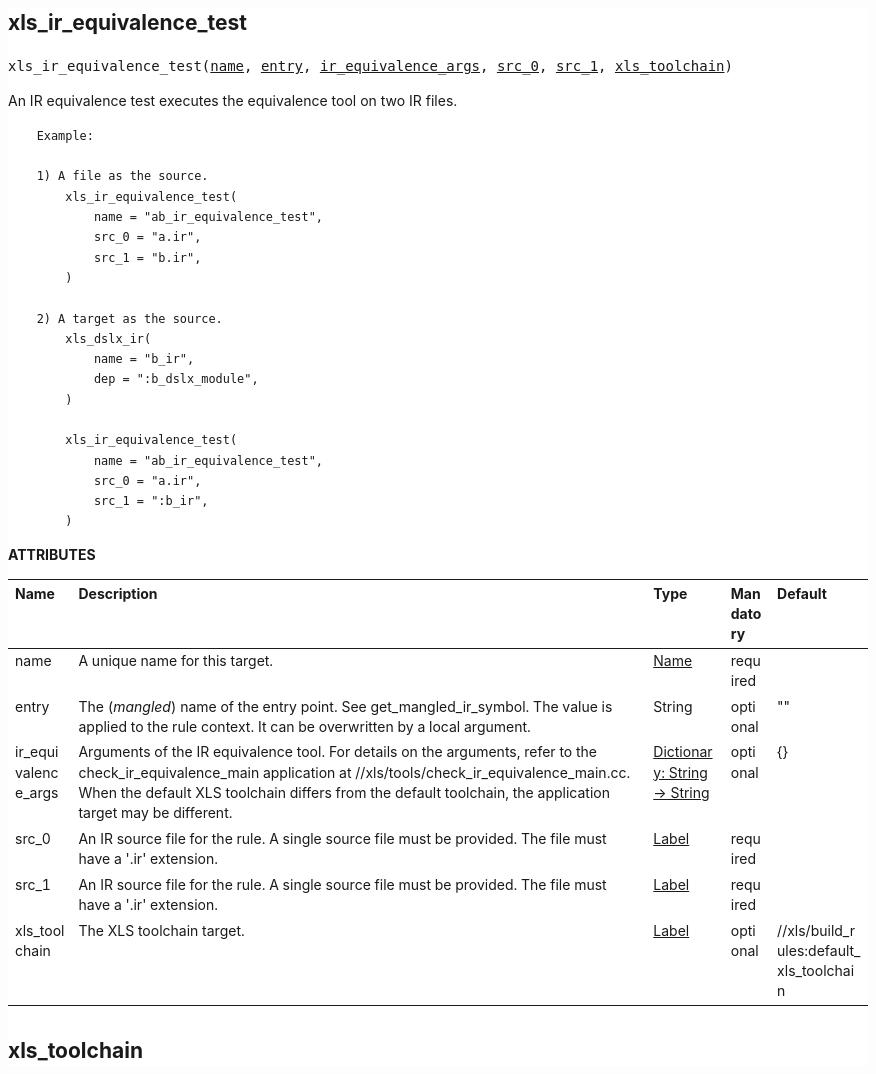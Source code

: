 
<a id="#xls_ir_equivalence_test"></a>

## xls_ir_equivalence_test

<pre>
xls_ir_equivalence_test(<a href="#xls_ir_equivalence_test-name">name</a>, <a href="#xls_ir_equivalence_test-entry">entry</a>, <a href="#xls_ir_equivalence_test-ir_equivalence_args">ir_equivalence_args</a>, <a href="#xls_ir_equivalence_test-src_0">src_0</a>, <a href="#xls_ir_equivalence_test-src_1">src_1</a>, <a href="#xls_ir_equivalence_test-xls_toolchain">xls_toolchain</a>)
</pre>

An IR equivalence test executes the equivalence tool on two IR files.

        Example:

        1) A file as the source.
            xls_ir_equivalence_test(
                name = "ab_ir_equivalence_test",
                src_0 = "a.ir",
                src_1 = "b.ir",
            )

        2) A target as the source.
            xls_dslx_ir(
                name = "b_ir",
                dep = ":b_dslx_module",
            )

            xls_ir_equivalence_test(
                name = "ab_ir_equivalence_test",
                src_0 = "a.ir",
                src_1 = ":b_ir",
            )
    

**ATTRIBUTES**


| Name  | Description | Type | Mandatory | Default |
| :------------- | :------------- | :------------- | :------------- | :------------- |
| <a id="xls_ir_equivalence_test-name"></a>name |  A unique name for this target.   | <a href="https://bazel.build/docs/build-ref.html#name">Name</a> | required |  |
| <a id="xls_ir_equivalence_test-entry"></a>entry |  The (*mangled*) name of the entry point. See get_mangled_ir_symbol. The value is applied to the rule context. It can be overwritten by a local argument.   | String | optional | "" |
| <a id="xls_ir_equivalence_test-ir_equivalence_args"></a>ir_equivalence_args |  Arguments of the IR equivalence tool. For details on the arguments, refer to the check_ir_equivalence_main application at //xls/tools/check_ir_equivalence_main.cc. When the default XLS toolchain differs from the default toolchain, the application target may be different.   | <a href="https://bazel.build/docs/skylark/lib/dict.html">Dictionary: String -> String</a> | optional | {} |
| <a id="xls_ir_equivalence_test-src_0"></a>src_0 |  An IR source file for the rule. A single source file must be provided. The file must have a '.ir' extension.   | <a href="https://bazel.build/docs/build-ref.html#labels">Label</a> | required |  |
| <a id="xls_ir_equivalence_test-src_1"></a>src_1 |  An IR source file for the rule. A single source file must be provided. The file must have a '.ir' extension.   | <a href="https://bazel.build/docs/build-ref.html#labels">Label</a> | required |  |
| <a id="xls_ir_equivalence_test-xls_toolchain"></a>xls_toolchain |  The XLS toolchain target.   | <a href="https://bazel.build/docs/build-ref.html#labels">Label</a> | optional | //xls/build_rules:default_xls_toolchain |


<a id="#xls_toolchain"></a>

## xls_toolchain
